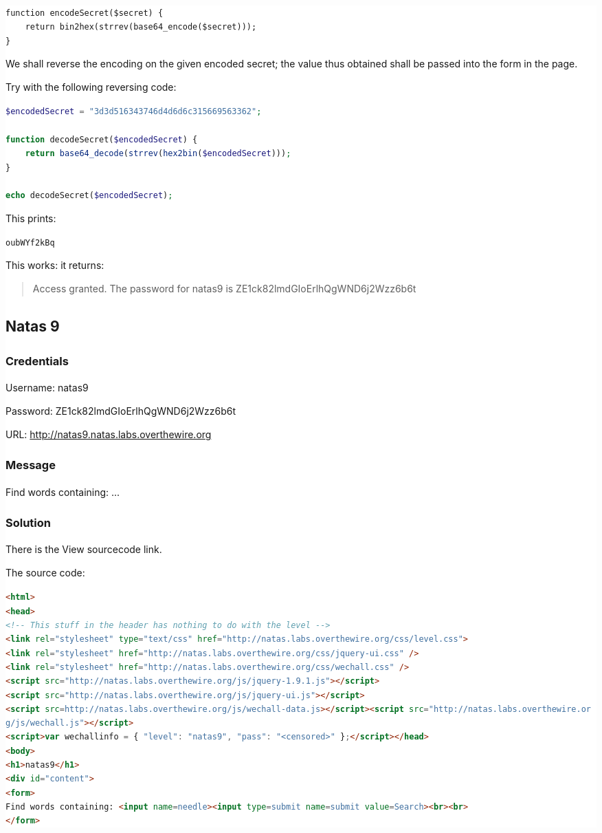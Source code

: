 ```
function encodeSecret($secret) {
    return bin2hex(strrev(base64_encode($secret)));
}
```

We shall reverse the encoding on the given encoded secret; the value thus obtained shall be passed into the form in the page.

Try with the following reversing code:

```php
$encodedSecret = "3d3d516343746d4d6d6c315669563362";

function decodeSecret($encodedSecret) {
    return base64_decode(strrev(hex2bin($encodedSecret)));
}

echo decodeSecret($encodedSecret);
```

This prints:

```
oubWYf2kBq
```

This works: it returns:

> Access granted. The password for natas9 is ZE1ck82lmdGIoErlhQgWND6j2Wzz6b6t

## Natas 9

### Credentials

Username: natas9

Password: ZE1ck82lmdGIoErlhQgWND6j2Wzz6b6t

URL: http://natas9.natas.labs.overthewire.org

### Message

Find words containing: ...

### Solution

There is the View sourcecode link.

The source code:

```html
<html>
<head>
<!-- This stuff in the header has nothing to do with the level -->
<link rel="stylesheet" type="text/css" href="http://natas.labs.overthewire.org/css/level.css">
<link rel="stylesheet" href="http://natas.labs.overthewire.org/css/jquery-ui.css" />
<link rel="stylesheet" href="http://natas.labs.overthewire.org/css/wechall.css" />
<script src="http://natas.labs.overthewire.org/js/jquery-1.9.1.js"></script>
<script src="http://natas.labs.overthewire.org/js/jquery-ui.js"></script>
<script src=http://natas.labs.overthewire.org/js/wechall-data.js></script><script src="http://natas.labs.overthewire.org/js/wechall.js"></script>
<script>var wechallinfo = { "level": "natas9", "pass": "<censored>" };</script></head>
<body>
<h1>natas9</h1>
<div id="content">
<form>
Find words containing: <input name=needle><input type=submit name=submit value=Search><br><br>
</form>

```